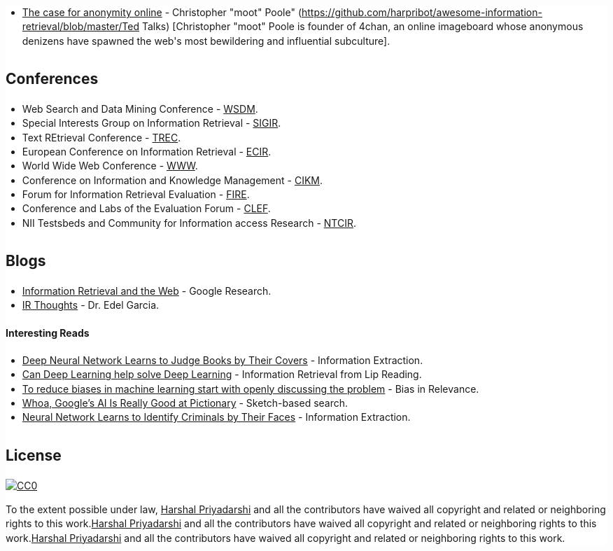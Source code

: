 - [The case for anonymity online](https://github.com/harpribot/awesome-information-retrieval/blob/master/https://www.ted.com/talks/christopher_m00t_poole_the_case_for_anonymity_online?utm_source=tedcomshare&utm_medium=referral&utm_campaign=tedspread) - Christopher "moot" Poole" (https://github.com/harpribot/awesome-information-retrieval/blob/master/Ted Talks) [Christopher "moot" Poole is founder of 4chan, an online imageboard whose anonymous denizens have spawned the web's most bewildering and influential subculture].

## Conferences
- Web Search and Data Mining Conference - [WSDM](http://www.wsdm-conference.org).
- Special Interests Group on Information Retrieval - [SIGIR](http://sigir.org).
- Text REtrieval Conference - [TREC](http://trec.nist.gov).
- European Conference on Information Retrieval - [ECIR](http://irsg.bcs.org/ecir.php).
- World Wide Web Conference - [WWW](http://www.iw3c2.org).
- Conference on Information and Knowledge Management - [CIKM](http://www.cikmconference.org).
- Forum for Information Retrieval Evaluation - [FIRE](http://fire.irsi.res.in/fire/2016/home).
- Conference and Labs of the Evaluation Forum - [CLEF](http://www.clef-initiative.eu/).
- NII Testsbeds and Community for Information access Research - [NTCIR](http://research.nii.ac.jp/ntcir/index-en.html).

## Blogs
- [Information Retrieval and the Web](http://research.google.com/pubs/InformationRetrievalandtheWeb.html) - Google Research.
- [IR Thoughts](https://irthoughts.wordpress.com) - Dr. Edel Garcia.

#### Interesting Reads 
- [Deep Neural Network Learns to Judge Books by Their Covers](https://www.technologyreview.com/s/602807/deep-neural-network-learns-to-judge-books-by-their-covers/?utm_campaign=socialflow&utm_source=facebook&utm_medium=post) - Information Extraction.
- [Can Deep Learning help solve Deep Learning](http://www.theverge.com/2016/11/7/13551210/ai-deep-learning-lip-reading-accuracy-oxford) - Information Retrieval from Lip Reading.
- [To reduce biases in machine learning start with openly discussing the problem](https://enterprisersproject.com/article/2016/9/reduce-biases-machine-learning-start-openly-discussing-problem?sc_cid=70160000000q8YTAAY) - Bias in Relevance.
- [Whoa, Google’s AI Is Really Good at Pictionary](https://www.wired.com/2016/11/woah-googles-ai-really-good-pictionary/) - Sketch-based search.
- [Neural Network Learns to Identify Criminals by Their Faces](https://www.technologyreview.com/s/602955/neural-network-learns-to-identify-criminals-by-their-faces/?utm_campaign=socialflow&utm_source=facebook&utm_medium=post) - Information Extraction.


## License
[![CC0](http://mirrors.creativecommons.org/presskit/buttons/88x31/svg/cc-zero.svg)](https://creativecommons.org/publicdomain/zero/1.0/)

To the extent possible under law, [Harshal Priyadarshi](http://www.harshalpriyadarshi.com) and all the contributors have waived all copyright and related or neighboring rights to this work.[Harshal Priyadarshi](http://www.harshalpriyadarshi.com) and all the contributors have waived all copyright and related or neighboring rights to this work.[Harshal Priyadarshi](http://www.harshalpriyadarshi.com) and all the contributors have waived all copyright and related or neighboring rights to this work.